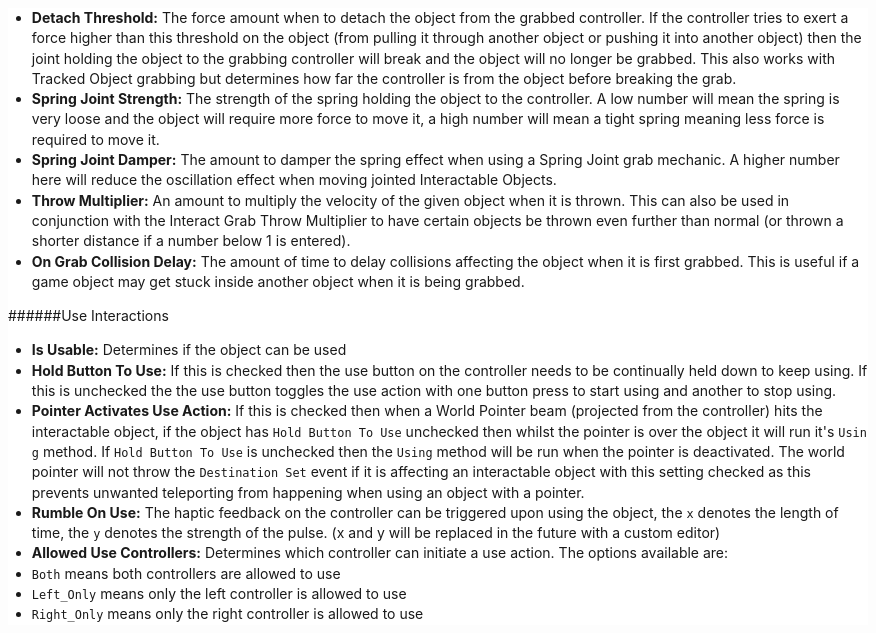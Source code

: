   * **Detach Threshold:** The force amount when to detach the
  object from the grabbed controller. If the controller tries to
  exert a force higher than this threshold on the object (from pulling
  it through another object or pushing it into another object) then
  the joint holding the object to the grabbing controller will break
  and the object will no longer be grabbed. This also works with
  Tracked Object grabbing but determines how far the controller is
  from the object before breaking the grab.
  * **Spring Joint Strength:** The strength of the spring holding the
  object to the controller. A low number will mean the spring is very
  loose and the object will require more force to move it, a high
  number will mean a tight spring meaning less force is required to
  move it.
  * **Spring Joint Damper:** The amount to damper the spring effect
  when using a Spring Joint grab mechanic. A higher number here will
  reduce the oscillation effect when moving jointed Interactable
  Objects.
  * **Throw Multiplier:** An amount to multiply the velocity of the
  given object when it is thrown. This can also be used in
  conjunction with the Interact Grab Throw Multiplier to have
  certain objects be thrown even further than normal (or thrown
  a shorter distance if a number below 1 is entered).
  * **On Grab Collision Delay:** The amount of time to delay collisions
  affecting the object when it is first grabbed. This is useful if a
  game object may get stuck inside another object when it is being
  grabbed.

######Use Interactions
  * **Is Usable:** Determines if the object can be used
  * **Hold Button To Use:** If this is checked then the use button
  on the controller needs to be continually held down to keep using.
  If this is unchecked the the use button toggles the use action with
  one button press to start using and another to stop using.
  * **Pointer Activates Use Action:** If this is checked then when
  a World Pointer beam (projected from the controller) hits the
  interactable object, if the object has `Hold Button To Use` unchecked
  then whilst the pointer is over the object it will run it's `Using`
  method. If `Hold Button To Use` is unchecked then the `Using` method
  will be run when the pointer is deactivated. The world pointer will
  not throw the `Destination Set` event if it is affecting an
  interactable object with this setting checked as this prevents
  unwanted teleporting from happening when using an object with a
  pointer.
  * **Rumble On Use:** The haptic feedback on the controller can
  be triggered upon using the object, the `x` denotes the length
  of time, the `y` denotes the strength of the pulse. (x and y will
  be replaced in the future with a custom editor)
  * **Allowed Use Controllers:** Determines which controller can
  initiate a use action. The options available are:
   * `Both` means both controllers are allowed to use
   * `Left_Only` means only the left controller is allowed to use
   * `Right_Only` means only the right controller is allowed to use
